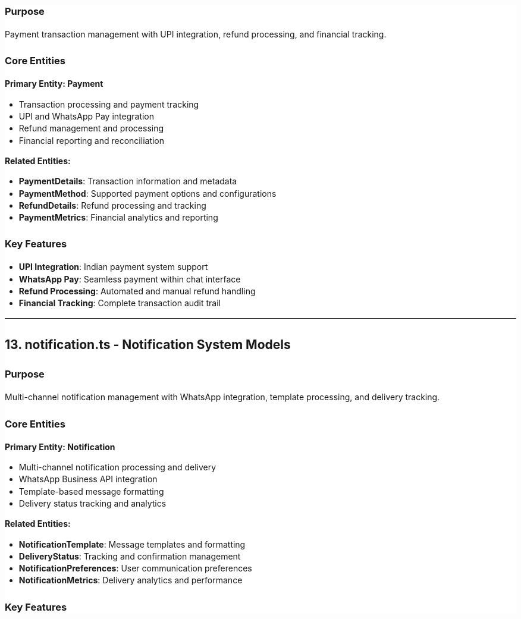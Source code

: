 ### Purpose

Payment transaction management with UPI integration, refund processing, and financial tracking.

### Core Entities

**Primary Entity: Payment**

- Transaction processing and payment tracking
- UPI and WhatsApp Pay integration
- Refund management and processing
- Financial reporting and reconciliation

**Related Entities:**

- **PaymentDetails**: Transaction information and metadata
- **PaymentMethod**: Supported payment options and configurations
- **RefundDetails**: Refund processing and tracking
- **PaymentMetrics**: Financial analytics and reporting

### Key Features

- **UPI Integration**: Indian payment system support
- **WhatsApp Pay**: Seamless payment within chat interface
- **Refund Processing**: Automated and manual refund handling
- **Financial Tracking**: Complete transaction audit trail

---

## 13. notification.ts - Notification System Models

### Purpose

Multi-channel notification management with WhatsApp integration, template processing, and delivery tracking.

### Core Entities

**Primary Entity: Notification**

- Multi-channel notification processing and delivery
- WhatsApp Business API integration
- Template-based message formatting
- Delivery status tracking and analytics

**Related Entities:**

- **NotificationTemplate**: Message templates and formatting
- **DeliveryStatus**: Tracking and confirmation management
- **NotificationPreferences**: User communication preferences
- **NotificationMetrics**: Delivery analytics and performance

### Key Features
